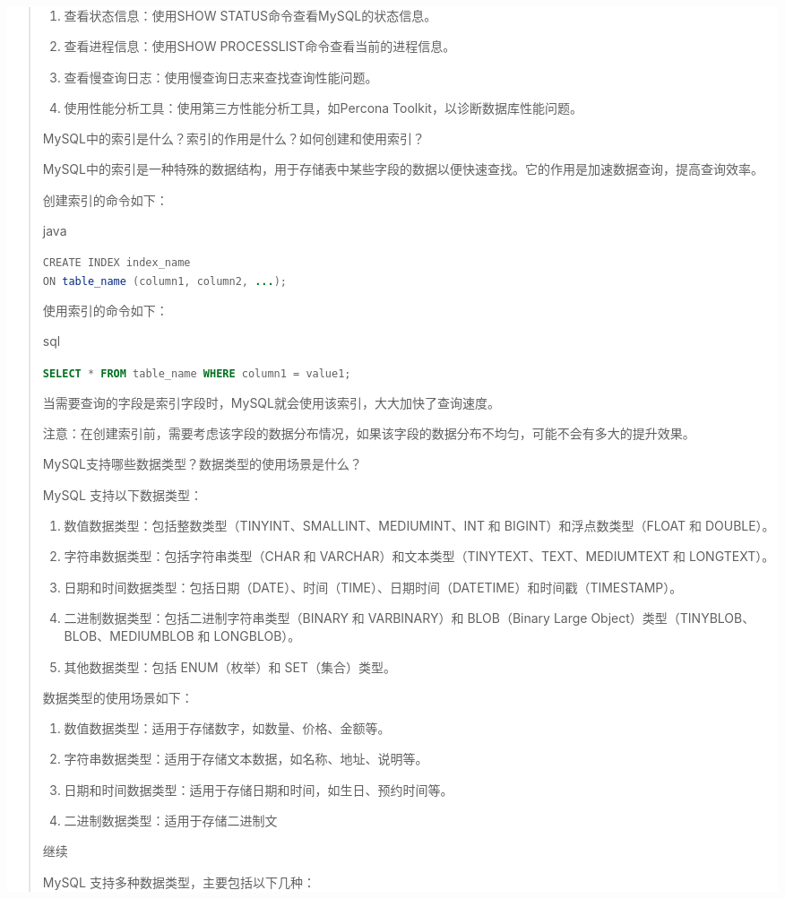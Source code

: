 > 1.  查看状态信息：使用SHOW STATUS命令查看MySQL的状态信息。
>     
> 2.  查看进程信息：使用SHOW PROCESSLIST命令查看当前的进程信息。
>     
> 3.  查看慢查询日志：使用慢查询日志来查找查询性能问题。
>     
> 4.  使用性能分析工具：使用第三方性能分析工具，如Percona Toolkit，以诊断数据库性能问题。
>     
> 
> MySQL中的索引是什么？索引的作用是什么？如何创建和使用索引？
> 
> MySQL中的索引是一种特殊的数据结构，用于存储表中某些字段的数据以便快速查找。它的作用是加速数据查询，提高查询效率。
> 
> 创建索引的命令如下：
> 
> java
> 
> ```java
> CREATE INDEX index_name
> ON table_name (column1, column2, ...);
> ```
> 
> 使用索引的命令如下：
> 
> sql
> 
> ```sql
> SELECT * FROM table_name WHERE column1 = value1;
> ```
> 
> 当需要查询的字段是索引字段时，MySQL就会使用该索引，大大加快了查询速度。
> 
> 注意：在创建索引前，需要考虑该字段的数据分布情况，如果该字段的数据分布不均匀，可能不会有多大的提升效果。
> 
> MySQL支持哪些数据类型？数据类型的使用场景是什么？
> 
> MySQL 支持以下数据类型：
> 
> 1.  数值数据类型：包括整数类型（TINYINT、SMALLINT、MEDIUMINT、INT 和 BIGINT）和浮点数类型（FLOAT 和 DOUBLE）。
>     
> 2.  字符串数据类型：包括字符串类型（CHAR 和 VARCHAR）和文本类型（TINYTEXT、TEXT、MEDIUMTEXT 和 LONGTEXT）。
>     
> 3.  日期和时间数据类型：包括日期（DATE）、时间（TIME）、日期时间（DATETIME）和时间戳（TIMESTAMP）。
>     
> 4.  二进制数据类型：包括二进制字符串类型（BINARY 和 VARBINARY）和 BLOB（Binary Large Object）类型（TINYBLOB、BLOB、MEDIUMBLOB 和 LONGBLOB）。
>     
> 5.  其他数据类型：包括 ENUM（枚举）和 SET（集合）类型。
>     
> 
> 数据类型的使用场景如下：
> 
> 1.  数值数据类型：适用于存储数字，如数量、价格、金额等。
>     
> 2.  字符串数据类型：适用于存储文本数据，如名称、地址、说明等。
>     
> 3.  日期和时间数据类型：适用于存储日期和时间，如生日、预约时间等。
>     
> 4.  二进制数据类型：适用于存储二进制文
>     
> 
> 继续
> 
> MySQL 支持多种数据类型，主要包括以下几种：